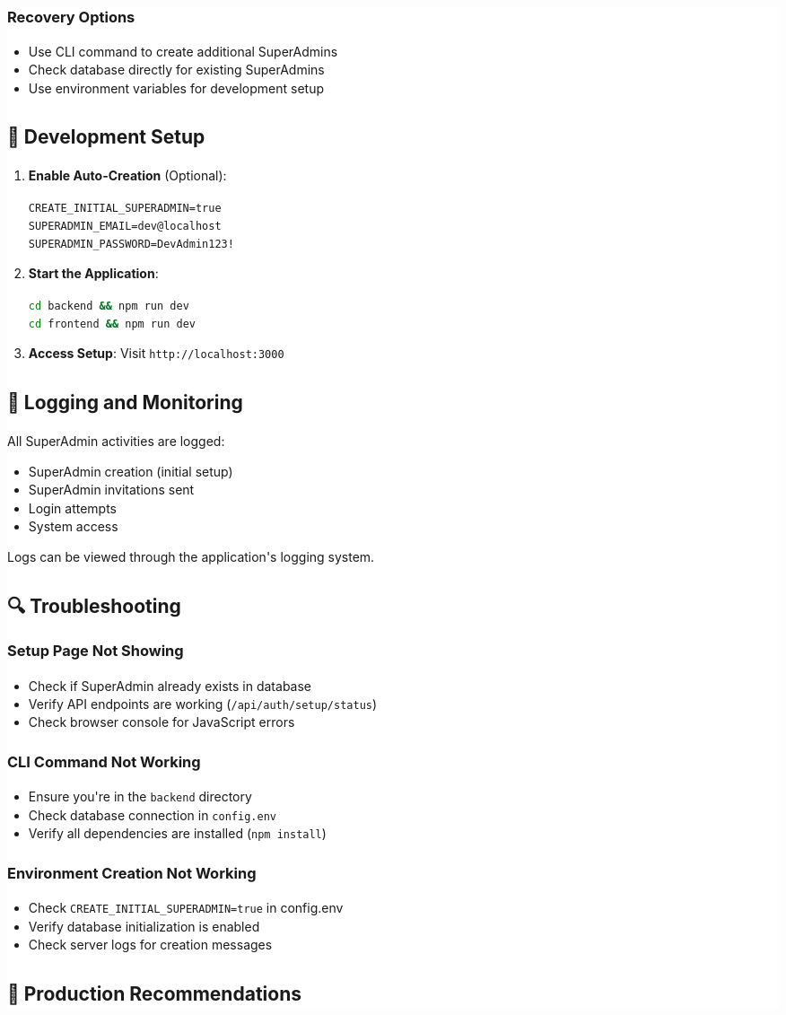 ### Recovery Options
- Use CLI command to create additional SuperAdmins
- Check database directly for existing SuperAdmins
- Use environment variables for development setup

## 🔧 Development Setup

1. **Enable Auto-Creation** (Optional):
   ```env
   CREATE_INITIAL_SUPERADMIN=true
   SUPERADMIN_EMAIL=dev@localhost
   SUPERADMIN_PASSWORD=DevAdmin123!
   ```

2. **Start the Application**:
   ```bash
   cd backend && npm run dev
   cd frontend && npm run dev
   ```

3. **Access Setup**: Visit `http://localhost:3000`

## 📝 Logging and Monitoring

All SuperAdmin activities are logged:
- SuperAdmin creation (initial setup)
- SuperAdmin invitations sent
- Login attempts
- System access

Logs can be viewed through the application's logging system.

## 🔍 Troubleshooting

### Setup Page Not Showing
- Check if SuperAdmin already exists in database
- Verify API endpoints are working (`/api/auth/setup/status`)
- Check browser console for JavaScript errors

### CLI Command Not Working
- Ensure you're in the `backend` directory
- Check database connection in `config.env`
- Verify all dependencies are installed (`npm install`)

### Environment Creation Not Working
- Check `CREATE_INITIAL_SUPERADMIN=true` in config.env
- Verify database initialization is enabled
- Check server logs for creation messages

## 🎯 Production Recommendations
